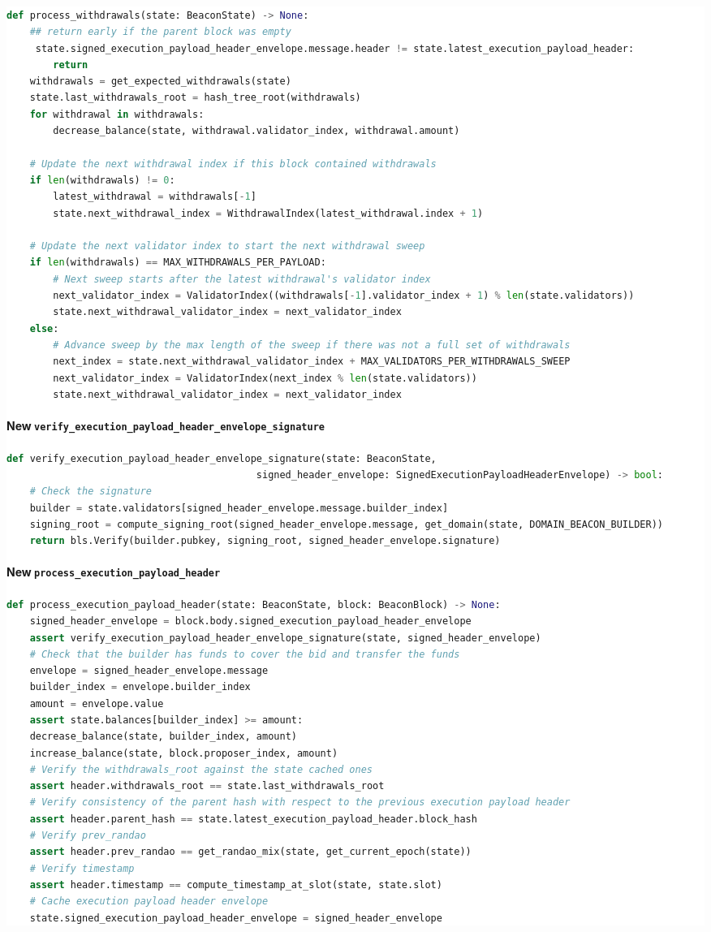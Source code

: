 ```python
def process_withdrawals(state: BeaconState) -> None:
    ## return early if the parent block was empty
     state.signed_execution_payload_header_envelope.message.header != state.latest_execution_payload_header:
        return 
    withdrawals = get_expected_withdrawals(state)
    state.last_withdrawals_root = hash_tree_root(withdrawals)
    for withdrawal in withdrawals:
        decrease_balance(state, withdrawal.validator_index, withdrawal.amount)

    # Update the next withdrawal index if this block contained withdrawals
    if len(withdrawals) != 0:
        latest_withdrawal = withdrawals[-1]
        state.next_withdrawal_index = WithdrawalIndex(latest_withdrawal.index + 1)

    # Update the next validator index to start the next withdrawal sweep
    if len(withdrawals) == MAX_WITHDRAWALS_PER_PAYLOAD:
        # Next sweep starts after the latest withdrawal's validator index
        next_validator_index = ValidatorIndex((withdrawals[-1].validator_index + 1) % len(state.validators))
        state.next_withdrawal_validator_index = next_validator_index
    else:
        # Advance sweep by the max length of the sweep if there was not a full set of withdrawals
        next_index = state.next_withdrawal_validator_index + MAX_VALIDATORS_PER_WITHDRAWALS_SWEEP
        next_validator_index = ValidatorIndex(next_index % len(state.validators))
        state.next_withdrawal_validator_index = next_validator_index
```

#### New `verify_execution_payload_header_envelope_signature`

```python
def verify_execution_payload_header_envelope_signature(state: BeaconState, 
                                           signed_header_envelope: SignedExecutionPayloadHeaderEnvelope) -> bool:
    # Check the signature
    builder = state.validators[signed_header_envelope.message.builder_index]
    signing_root = compute_signing_root(signed_header_envelope.message, get_domain(state, DOMAIN_BEACON_BUILDER))
    return bls.Verify(builder.pubkey, signing_root, signed_header_envelope.signature)
```

#### New `process_execution_payload_header`

```python
def process_execution_payload_header(state: BeaconState, block: BeaconBlock) -> None:
    signed_header_envelope = block.body.signed_execution_payload_header_envelope
    assert verify_execution_payload_header_envelope_signature(state, signed_header_envelope)
    # Check that the builder has funds to cover the bid and transfer the funds
    envelope = signed_header_envelope.message
    builder_index = envelope.builder_index
    amount = envelope.value
    assert state.balances[builder_index] >= amount: 
    decrease_balance(state, builder_index, amount)
    increase_balance(state, block.proposer_index, amount)
    # Verify the withdrawals_root against the state cached ones
    assert header.withdrawals_root == state.last_withdrawals_root
    # Verify consistency of the parent hash with respect to the previous execution payload header
    assert header.parent_hash == state.latest_execution_payload_header.block_hash
    # Verify prev_randao
    assert header.prev_randao == get_randao_mix(state, get_current_epoch(state))
    # Verify timestamp
    assert header.timestamp == compute_timestamp_at_slot(state, state.slot)
    # Cache execution payload header envelope
    state.signed_execution_payload_header_envelope = signed_header_envelope
```